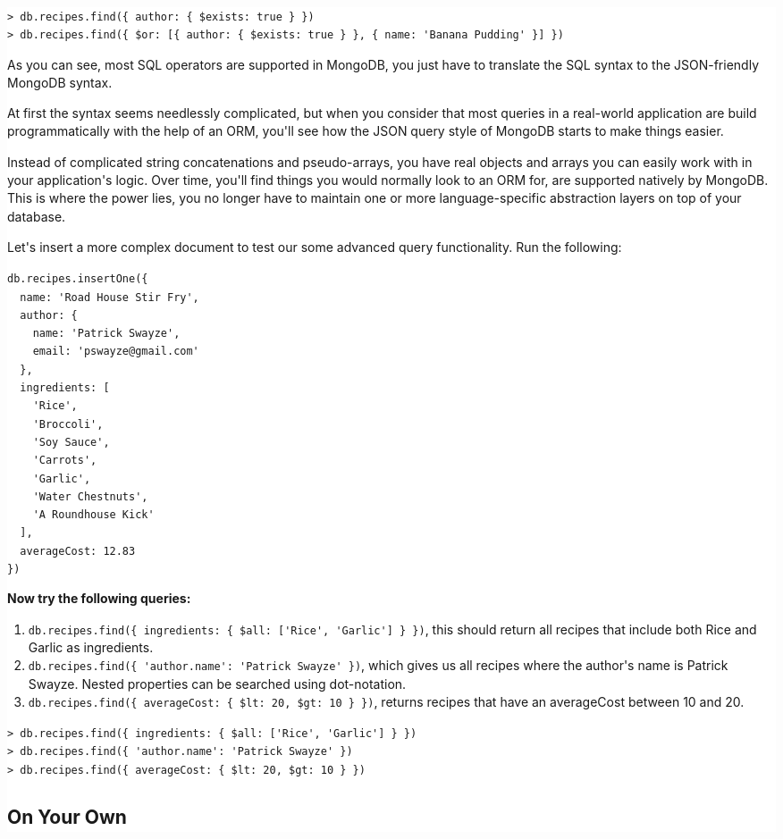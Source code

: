 ```
> db.recipes.find({ author: { $exists: true } })
> db.recipes.find({ $or: [{ author: { $exists: true } }, { name: 'Banana Pudding' }] })
```

As you can see, most SQL operators are supported in MongoDB, you just have to translate the SQL syntax to the JSON-friendly MongoDB syntax.

At first the syntax seems needlessly complicated, but when you consider that most queries in a real-world application are build programmatically with the help of an ORM, you'll see how the JSON query style of MongoDB starts to make things easier. 

Instead of complicated string concatenations and pseudo-arrays, you have real objects and arrays you can easily work with in your application's logic. Over time, you'll find things you would normally look to an ORM for, are supported natively by MongoDB. This is where the power lies, you no longer have to maintain one or more language-specific abstraction layers on top of your database.

Let's insert a more complex document to test our some advanced query functionality. Run the following:

```
db.recipes.insertOne({
  name: 'Road House Stir Fry',
  author: {
    name: 'Patrick Swayze',
    email: 'pswayze@gmail.com'
  },
  ingredients: [
    'Rice',
    'Broccoli',
    'Soy Sauce',
    'Carrots',
    'Garlic',
    'Water Chestnuts',
    'A Roundhouse Kick'
  ],
  averageCost: 12.83
})
```

**Now try the following queries:**

1. `db.recipes.find({ ingredients: { $all: ['Rice', 'Garlic'] } })`, this should return all recipes that include both Rice and Garlic as ingredients.
2. `db.recipes.find({ 'author.name': 'Patrick Swayze' })`, which gives us all recipes where the author's name is Patrick Swayze. Nested properties can be searched using dot-notation.
3. `db.recipes.find({ averageCost: { $lt: 20, $gt: 10 } })`, returns recipes that have an averageCost between 10 and 20.

```
> db.recipes.find({ ingredients: { $all: ['Rice', 'Garlic'] } })
> db.recipes.find({ 'author.name': 'Patrick Swayze' })
> db.recipes.find({ averageCost: { $lt: 20, $gt: 10 } })
```

## On Your Own
